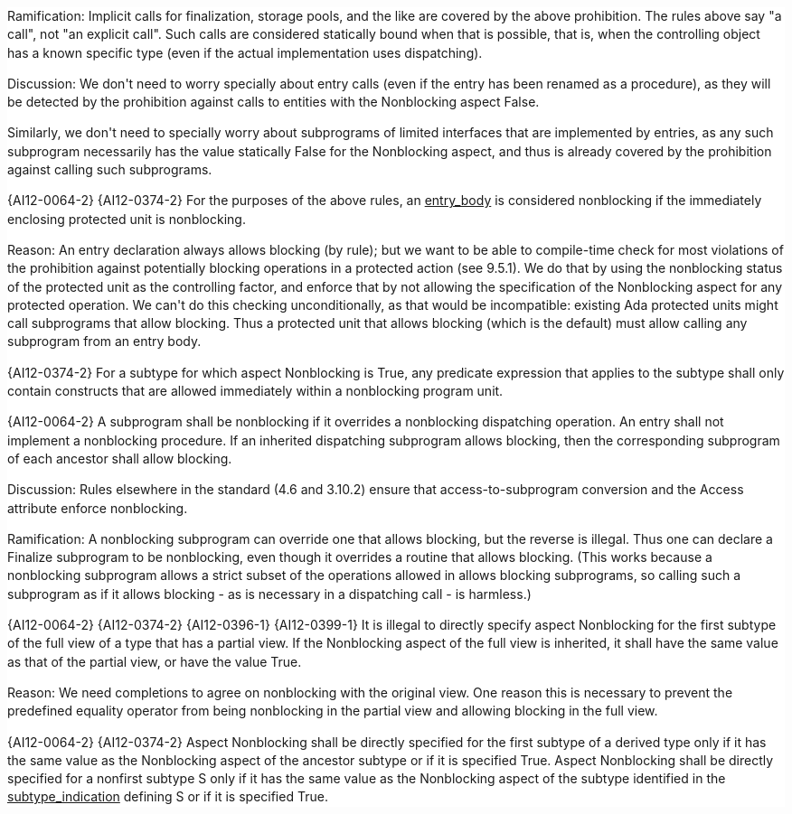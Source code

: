 Ramification: Implicit calls for finalization, storage pools, and the like are covered by the above prohibition. The rules above say "a call", not "an explicit call". Such calls are considered statically bound when that is possible, that is, when the controlling object has a known specific type (even if the actual implementation uses dispatching). 

Discussion: We don't need to worry specially about entry calls (even if the entry has been renamed as a procedure), as they will be detected by the prohibition against calls to entities with the Nonblocking aspect False.

Similarly, we don't need to specially worry about subprograms of limited interfaces that are implemented by entries, as any such subprogram necessarily has the value statically False for the Nonblocking aspect, and thus is already covered by the prohibition against calling such subprograms. 

{AI12-0064-2} {AI12-0374-2} For the purposes of the above rules, an [entry_body](./AA-9.5#S0260) is considered nonblocking if the immediately enclosing protected unit is nonblocking.

Reason: An entry declaration always allows blocking (by rule); but we want to be able to compile-time check for most violations of the prohibition against potentially blocking operations in a protected action (see 9.5.1). We do that by using the nonblocking status of the protected unit as the controlling factor, and enforce that by not allowing the specification of the Nonblocking aspect for any protected operation. We can't do this checking unconditionally, as that would be incompatible: existing Ada protected units might call subprograms that allow blocking. Thus a protected unit that allows blocking (which is the default) must allow calling any subprogram from an entry body. 

{AI12-0374-2} For a subtype for which aspect Nonblocking is True, any predicate expression that applies to the subtype shall only contain constructs that are allowed immediately within a nonblocking program unit.

{AI12-0064-2} A subprogram shall be nonblocking if it overrides a nonblocking dispatching operation. An entry shall not implement a nonblocking procedure. If an inherited dispatching subprogram allows blocking, then the corresponding subprogram of each ancestor shall allow blocking.

Discussion: Rules elsewhere in the standard (4.6 and 3.10.2) ensure that access-to-subprogram conversion and the Access attribute enforce nonblocking. 

Ramification: A nonblocking subprogram can override one that allows blocking, but the reverse is illegal. Thus one can declare a Finalize subprogram to be nonblocking, even though it overrides a routine that allows blocking. (This works because a nonblocking subprogram allows a strict subset of the operations allowed in allows blocking subprograms, so calling such a subprogram as if it allows blocking - as is necessary in a dispatching call - is harmless.) 

{AI12-0064-2} {AI12-0374-2} {AI12-0396-1} {AI12-0399-1} It is illegal to directly specify aspect Nonblocking for the first subtype of the full view of a type that has a partial view. If the Nonblocking aspect of the full view is inherited, it shall have the same value as that of the partial view, or have the value True.

Reason: We need completions to agree on nonblocking with the original view. One reason this is necessary to prevent the predefined equality operator from being nonblocking in the partial view and allowing blocking in the full view. 

{AI12-0064-2} {AI12-0374-2} Aspect Nonblocking shall be directly specified for the first subtype of a derived type only if it has the same value as the Nonblocking aspect of the ancestor subtype or if it is specified True. Aspect Nonblocking shall be directly specified for a nonfirst subtype S only if it has the same value as the Nonblocking aspect of the subtype identified in the [subtype_indication](./AA-3.2#S0027) defining S or if it is specified True.
